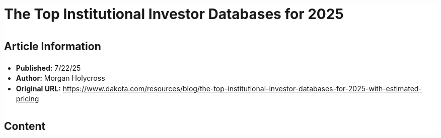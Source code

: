 # The Top Institutional Investor Databases for 2025

## Article Information
- **Published:** 7/22/25
- **Author:** Morgan Holycross
- **Original URL:** https://www.dakota.com/resources/blog/the-top-institutional-investor-databases-for-2025-with-estimated-pricing

## Content
